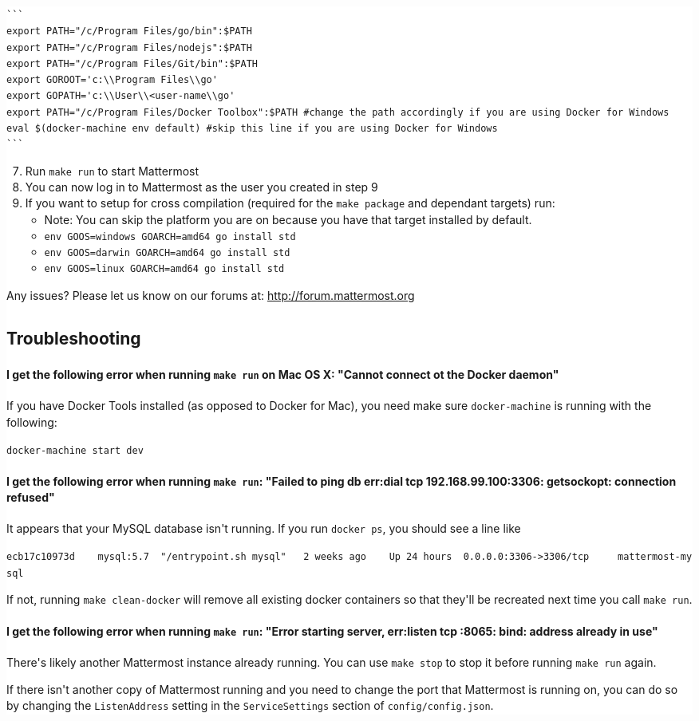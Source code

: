     ```
    export PATH="/c/Program Files/go/bin":$PATH
    export PATH="/c/Program Files/nodejs":$PATH
    export PATH="/c/Program Files/Git/bin":$PATH    
    export GOROOT='c:\\Program Files\\go'
    export GOPATH='c:\\User\\<user-name\\go'
    export PATH="/c/Program Files/Docker Toolbox":$PATH #change the path accordingly if you are using Docker for Windows
    eval $(docker-machine env default) #skip this line if you are using Docker for Windows
    ```

7. Run `make run` to start Mattermost
8. You can now log in to Mattermost as the user you created in step 9
9. If you want to setup for cross compilation (required for the `make package` and dependant targets) run:
    - Note: You can skip the platform you are on because you have that target installed by default.
    - `env GOOS=windows GOARCH=amd64 go install std`
    - `env GOOS=darwin GOARCH=amd64 go install std`
    - `env GOOS=linux GOARCH=amd64 go install std`

Any issues? Please let us know on our forums at: http://forum.mattermost.org

## Troubleshooting

#### I get the following error when running `make run` on Mac OS X: "Cannot connect ot the Docker daemon"

If you have Docker Tools installed (as opposed to Docker for Mac), you need make sure `docker-machine` is running with the following:
```
docker-machine start dev
```

#### I get the following error when running `make run`: "Failed to ping db err:dial tcp 192.168.99.100:3306: getsockopt: connection refused"

It appears that your MySQL database isn't running. If you run `docker ps`, you should see a line like
```
ecb17c10973d    mysql:5.7  "/entrypoint.sh mysql"   2 weeks ago    Up 24 hours  0.0.0.0:3306->3306/tcp     mattermost-mysql
```
If not, running `make clean-docker` will remove all existing docker containers so that they'll be recreated next time you call `make run`.

#### I get the following error when running `make run`: "Error starting server, err:listen tcp :8065: bind: address already in use"

There's likely another Mattermost instance already running. You can use `make stop` to stop it before running `make run` again.

If there isn't another copy of Mattermost running and you need to change the port that Mattermost is running on, you can do so by changing the `ListenAddress` setting in the `ServiceSettings` section of `config/config.json`.
